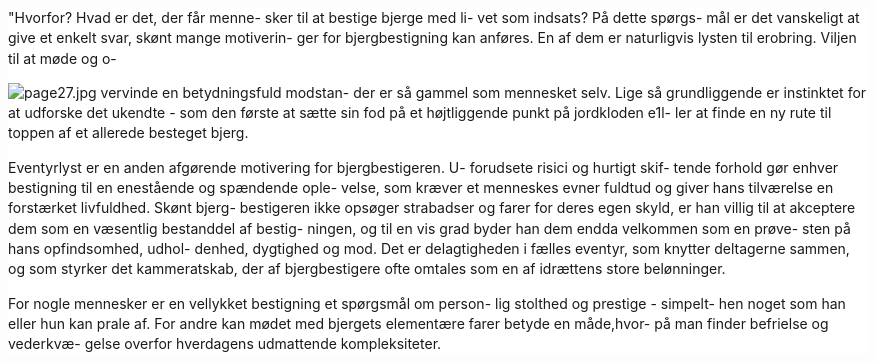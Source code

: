 "Hvorfor? Hvad er det, der får menne-
sker til at bestige bjerge med li-
vet som indsats? På dette spørgs-
mål er det vanskeligt at give et
enkelt svar, skønt mange motiverin-
ger for bjergbestigning kan anføres.
En af dem er naturligvis lysten til
erobring. Viljen til at møde og o-





![page27.jpg](/1977/DB-1977-5/page27.jpg)
vervinde en betydningsfuld modstan-
der er så gammel som mennesket selv.
Lige så grundliggende er instinktet
for at udforske det ukendte - som
den første at sætte sin fod på et
højtliggende punkt på jordkloden e1l-
ler at finde en ny rute til toppen
af et allerede besteget bjerg.

Eventyrlyst er en anden afgørende
motivering for bjergbestigeren. U-
forudsete risici og hurtigt skif-
tende forhold gør enhver bestigning
til en enestående og spændende ople-
velse, som kræver et menneskes evner
fuldtud og giver hans tilværelse en
forstærket livfuldhed. Skønt bjerg-
bestigeren ikke opsøger strabadser
og farer for deres egen skyld, er
han villig til at akceptere dem som
en væsentlig bestanddel af bestig-
ningen, og til en vis grad byder
han dem endda velkommen som en prøve-
sten på hans opfindsomhed, udhol-
denhed, dygtighed og mod. Det er
delagtigheden i fælles eventyr, som
knytter deltagerne sammen, og som
styrker det kammeratskab, der af
bjergbestigere ofte omtales som en
af idrættens store belønninger.

For nogle mennesker er en vellykket
bestigning et spørgsmål om person-
lig stolthed og prestige - simpelt-
hen noget som han eller hun kan prale
af. For andre kan mødet med bjergets
elementære farer betyde en måde,hvor-
på man finder befrielse og vederkvæ-
gelse overfor hverdagens udmattende
kompleksiteter.
